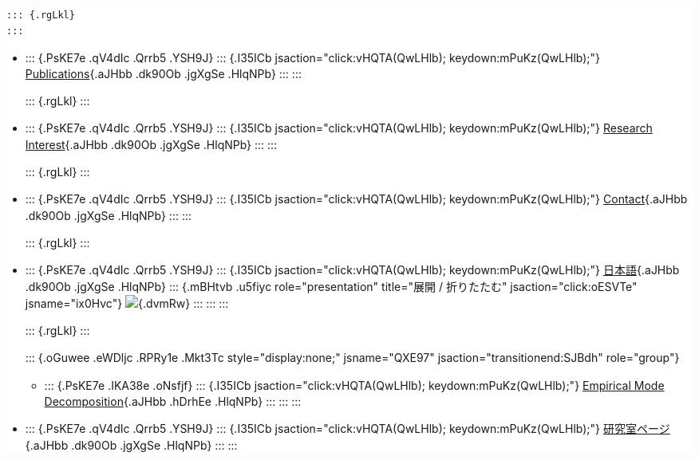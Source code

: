     ::: {.rgLkl}
    :::

-   ::: {.PsKE7e .qV4dIc .Qrrb5 .YSH9J}
    ::: {.I35ICb jsaction="click:vHQTA(QwLHlb); keydown:mPuKz(QwLHlb);"}
    [Publications](/publications){.aJHbb .dk90Ob .jgXgSe .HlqNPb}
    :::
    :::

    ::: {.rgLkl}
    :::

-   ::: {.PsKE7e .qV4dIc .Qrrb5 .YSH9J}
    ::: {.I35ICb jsaction="click:vHQTA(QwLHlb); keydown:mPuKz(QwLHlb);"}
    [Research Interest](/research-interest){.aJHbb .dk90Ob .jgXgSe
    .HlqNPb}
    :::
    :::

    ::: {.rgLkl}
    :::

-   ::: {.PsKE7e .qV4dIc .Qrrb5 .YSH9J}
    ::: {.I35ICb jsaction="click:vHQTA(QwLHlb); keydown:mPuKz(QwLHlb);"}
    [Contact](/contact){.aJHbb .dk90Ob .jgXgSe .HlqNPb}
    :::
    :::

    ::: {.rgLkl}
    :::

-   ::: {.PsKE7e .qV4dIc .Qrrb5 .YSH9J}
    ::: {.I35ICb jsaction="click:vHQTA(QwLHlb); keydown:mPuKz(QwLHlb);"}
    [日本語](/japanese){.aJHbb .dk90Ob .jgXgSe .HlqNPb}
    ::: {.mBHtvb .u5fiyc role="presentation" title="展開 / 折りたたむ" jsaction="click:oESVTe" jsname="ix0Hvc"}
    ![](data:image/svg+xml;base64,PHN2ZyBjbGFzcz0iZHZtUnciIHZpZXdib3g9IjAgMCAyNCAyNCIgc3Ryb2tlPSJjdXJyZW50Q29sb3IiIGpzbmFtZT0iSElIMlYiIGZvY3VzYWJsZT0iZmFsc2UiPjxnIHRyYW5zZm9ybT0idHJhbnNsYXRlKDkuNywxMikgcm90YXRlKDQ1KSI+PHBhdGggY2xhc3M9Iks0QjhZIiBkPSJNLTQuMiAwIEw0LjIgMCIgc3Ryb2tlLXdpZHRoPSIyIj48L3BhdGg+PC9nPjxnIHRyYW5zZm9ybT0idHJhbnNsYXRlKDE0LjMsMTIpIHJvdGF0ZSgtNDUpIj48cGF0aCBjbGFzcz0iTXJZTXgiIGQ9Ik0tNC4yIDAgTDQuMiAwIiBzdHJva2Utd2lkdGg9IjIiPjwvcGF0aD48L2c+PC9zdmc+){.dvmRw}
    :::
    :::
    :::

    ::: {.rgLkl}
    :::

    ::: {.oGuwee .eWDljc .RPRy1e .Mkt3Tc style="display:none;" jsname="QXE97" jsaction="transitionend:SJBdh" role="group"}
    -   ::: {.PsKE7e .IKA38e .oNsfjf}
        ::: {.I35ICb jsaction="click:vHQTA(QwLHlb); keydown:mPuKz(QwLHlb);"}
        [Empirical Mode Decomposition](/japanese/emd){.aJHbb .hDrhEe
        .HlqNPb}
        :::
        :::
    :::

-   ::: {.PsKE7e .qV4dIc .Qrrb5 .YSH9J}
    ::: {.I35ICb jsaction="click:vHQTA(QwLHlb); keydown:mPuKz(QwLHlb);"}
    [研究室ページ](http://www.google.com/url?q=http%3A%2F%2Fwww.sip.tuat.ac.jp&sa=D&sntz=1&usg=AOvVaw2Rw3h5_lH6kFXBs-rXJYA9){.aJHbb
    .dk90Ob .jgXgSe .HlqNPb}
    :::
    :::
